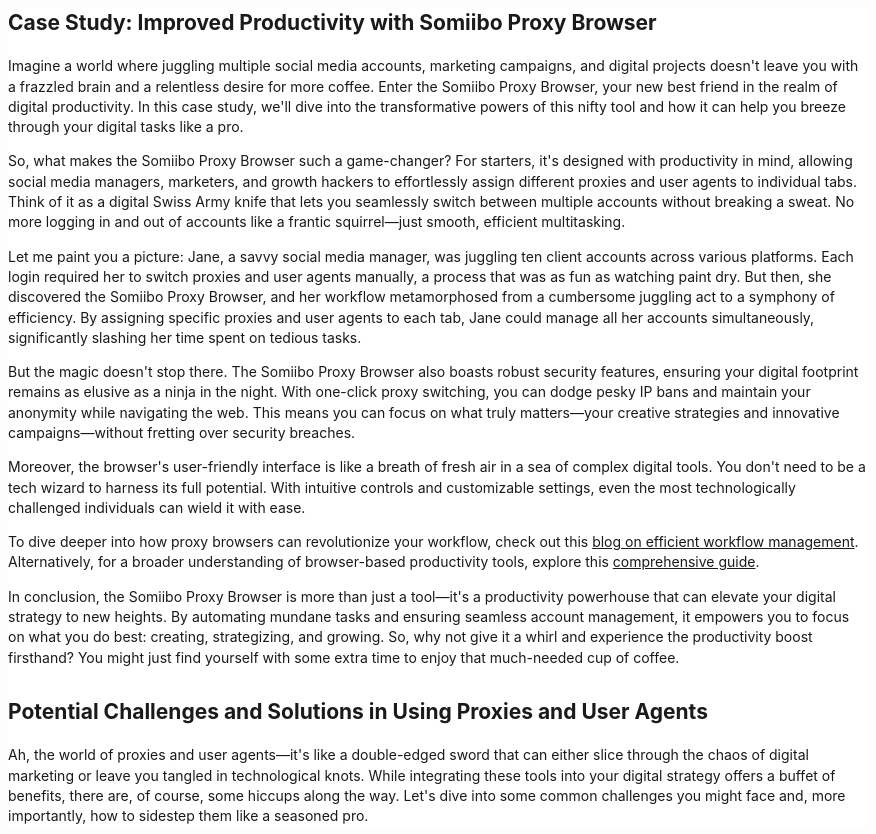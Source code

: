 ## Case Study: Improved Productivity with Somiibo Proxy Browser

Imagine a world where juggling multiple social media accounts, marketing campaigns, and digital projects doesn't leave you with a frazzled brain and a relentless desire for more coffee. Enter the Somiibo Proxy Browser, your new best friend in the realm of digital productivity. In this case study, we'll dive into the transformative powers of this nifty tool and how it can help you breeze through your digital tasks like a pro.

So, what makes the Somiibo Proxy Browser such a game-changer? For starters, it's designed with productivity in mind, allowing social media managers, marketers, and growth hackers to effortlessly assign different proxies and user agents to individual tabs. Think of it as a digital Swiss Army knife that lets you seamlessly switch between multiple accounts without breaking a sweat. No more logging in and out of accounts like a frantic squirrel—just smooth, efficient multitasking.

Let me paint you a picture: Jane, a savvy social media manager, was juggling ten client accounts across various platforms. Each login required her to switch proxies and user agents manually, a process that was as fun as watching paint dry. But then, she discovered the Somiibo Proxy Browser, and her workflow metamorphosed from a cumbersome juggling act to a symphony of efficiency. By assigning specific proxies and user agents to each tab, Jane could manage all her accounts simultaneously, significantly slashing her time spent on tedious tasks.

But the magic doesn't stop there. The Somiibo Proxy Browser also boasts robust security features, ensuring your digital footprint remains as elusive as a ninja in the night. With one-click proxy switching, you can dodge pesky IP bans and maintain your anonymity while navigating the web. This means you can focus on what truly matters—your creative strategies and innovative campaigns—without fretting over security breaches.

Moreover, the browser's user-friendly interface is like a breath of fresh air in a sea of complex digital tools. You don't need to be a tech wizard to harness its full potential. With intuitive controls and customizable settings, even the most technologically challenged individuals can wield it with ease. 

To dive deeper into how proxy browsers can revolutionize your workflow, check out this [blog on efficient workflow management](https://productivitybrowser.com/blog/efficient-workflow-management-the-role-of-proxy-browsers). Alternatively, for a broader understanding of browser-based productivity tools, explore this [comprehensive guide](https://productivitybrowser.com/blog/simplifying-complexity-a-comprehensive-guide-to-browser-based-productivity-tools).



In conclusion, the Somiibo Proxy Browser is more than just a tool—it's a productivity powerhouse that can elevate your digital strategy to new heights. By automating mundane tasks and ensuring seamless account management, it empowers you to focus on what you do best: creating, strategizing, and growing. So, why not give it a whirl and experience the productivity boost firsthand? You might just find yourself with some extra time to enjoy that much-needed cup of coffee.

## Potential Challenges and Solutions in Using Proxies and User Agents

Ah, the world of proxies and user agents—it's like a double-edged sword that can either slice through the chaos of digital marketing or leave you tangled in technological knots. While integrating these tools into your digital strategy offers a buffet of benefits, there are, of course, some hiccups along the way. Let's dive into some common challenges you might face and, more importantly, how to sidestep them like a seasoned pro.
